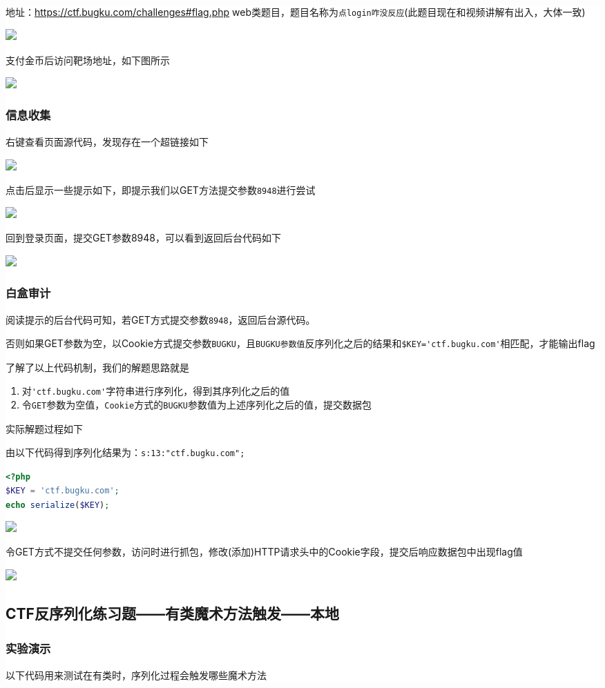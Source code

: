 地址：https://ctf.bugku.com/challenges#flag.php   web类题目，题目名称为`点login咋没反应`(此题目现在和视频讲解有出入，大体一致)

![](https://img.yatjay.top/md/202203191605411.png)

支付金币后访问靶场地址，如下图所示

![](https://img.yatjay.top/md/202203191606922.png)

### 信息收集

右键查看页面源代码，发现存在一个超链接如下

![](https://img.yatjay.top/md/202203191628739.png)

点击后显示一些提示如下，即提示我们以GET方法提交参数`8948`进行尝试

![](https://img.yatjay.top/md/202203191629323.png)

回到登录页面，提交GET参数8948，可以看到返回后台代码如下

![](https://img.yatjay.top/md/202203191630016.png)

### 白盒审计

阅读提示的后台代码可知，若GET方式提交参数`8948`，返回后台源代码。

否则如果GET参数为空，以Cookie方式提交参数`BUGKU`，且`BUGKU参数值`反序列化之后的结果和`$KEY='ctf.bugku.com'`相匹配，才能输出flag

了解了以上代码机制，我们的解题思路就是

1. 对`'ctf.bugku.com'`字符串进行序列化，得到其序列化之后的值
2. 令`GET`参数为空值，`Cookie`方式的`BUGKU`参数值为上述序列化之后的值，提交数据包

实际解题过程如下

由以下代码得到序列化结果为：`s:13:"ctf.bugku.com";`

```php
<?php
$KEY = 'ctf.bugku.com';
echo serialize($KEY);
```

![](https://img.yatjay.top/md/202203191637177.png)

令GET方式不提交任何参数，访问时进行抓包，修改(添加)HTTP请求头中的Cookie字段，提交后响应数据包中出现flag值

![](https://img.yatjay.top/md/202203191641739.png)

## CTF反序列化练习题——有类魔术方法触发——本地

### 实验演示

以下代码用来测试在有类时，序列化过程会触发哪些魔术方法
